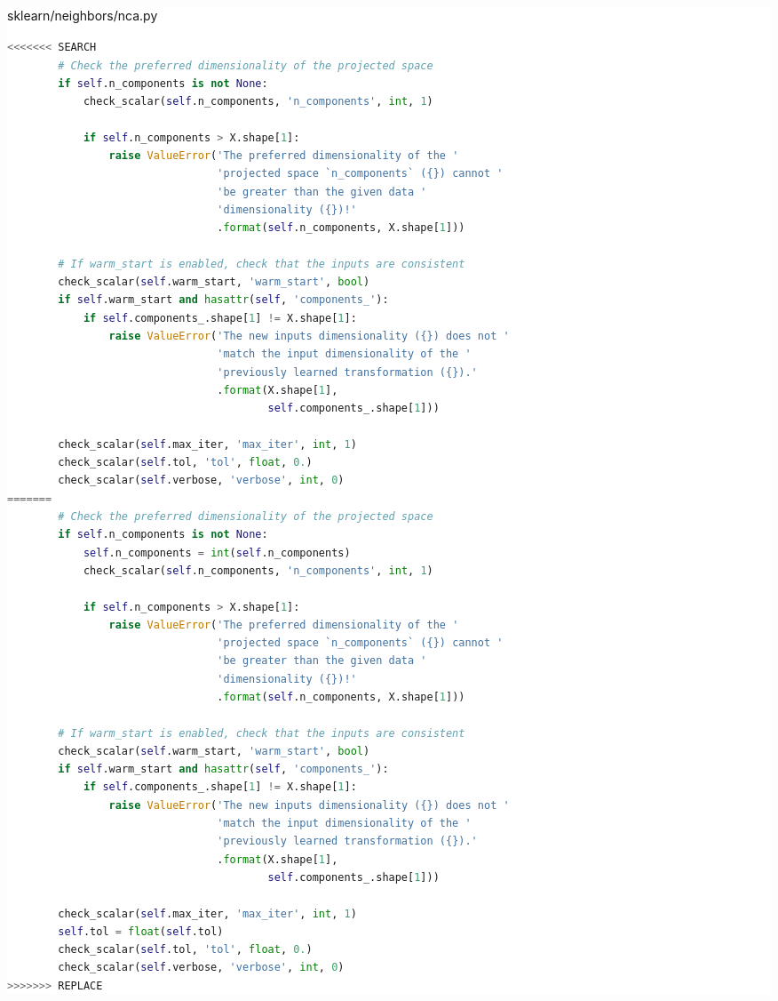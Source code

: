 sklearn/neighbors/nca.py
```python
<<<<<<< SEARCH
        # Check the preferred dimensionality of the projected space
        if self.n_components is not None:
            check_scalar(self.n_components, 'n_components', int, 1)

            if self.n_components > X.shape[1]:
                raise ValueError('The preferred dimensionality of the '
                                 'projected space `n_components` ({}) cannot '
                                 'be greater than the given data '
                                 'dimensionality ({})!'
                                 .format(self.n_components, X.shape[1]))

        # If warm_start is enabled, check that the inputs are consistent
        check_scalar(self.warm_start, 'warm_start', bool)
        if self.warm_start and hasattr(self, 'components_'):
            if self.components_.shape[1] != X.shape[1]:
                raise ValueError('The new inputs dimensionality ({}) does not '
                                 'match the input dimensionality of the '
                                 'previously learned transformation ({}).'
                                 .format(X.shape[1],
                                         self.components_.shape[1]))

        check_scalar(self.max_iter, 'max_iter', int, 1)
        check_scalar(self.tol, 'tol', float, 0.)
        check_scalar(self.verbose, 'verbose', int, 0)
=======
        # Check the preferred dimensionality of the projected space
        if self.n_components is not None:
            self.n_components = int(self.n_components)
            check_scalar(self.n_components, 'n_components', int, 1)

            if self.n_components > X.shape[1]:
                raise ValueError('The preferred dimensionality of the '
                                 'projected space `n_components` ({}) cannot '
                                 'be greater than the given data '
                                 'dimensionality ({})!'
                                 .format(self.n_components, X.shape[1]))

        # If warm_start is enabled, check that the inputs are consistent
        check_scalar(self.warm_start, 'warm_start', bool)
        if self.warm_start and hasattr(self, 'components_'):
            if self.components_.shape[1] != X.shape[1]:
                raise ValueError('The new inputs dimensionality ({}) does not '
                                 'match the input dimensionality of the '
                                 'previously learned transformation ({}).'
                                 .format(X.shape[1],
                                         self.components_.shape[1]))

        check_scalar(self.max_iter, 'max_iter', int, 1)
        self.tol = float(self.tol)
        check_scalar(self.tol, 'tol', float, 0.)
        check_scalar(self.verbose, 'verbose', int, 0)
>>>>>>> REPLACE
```
